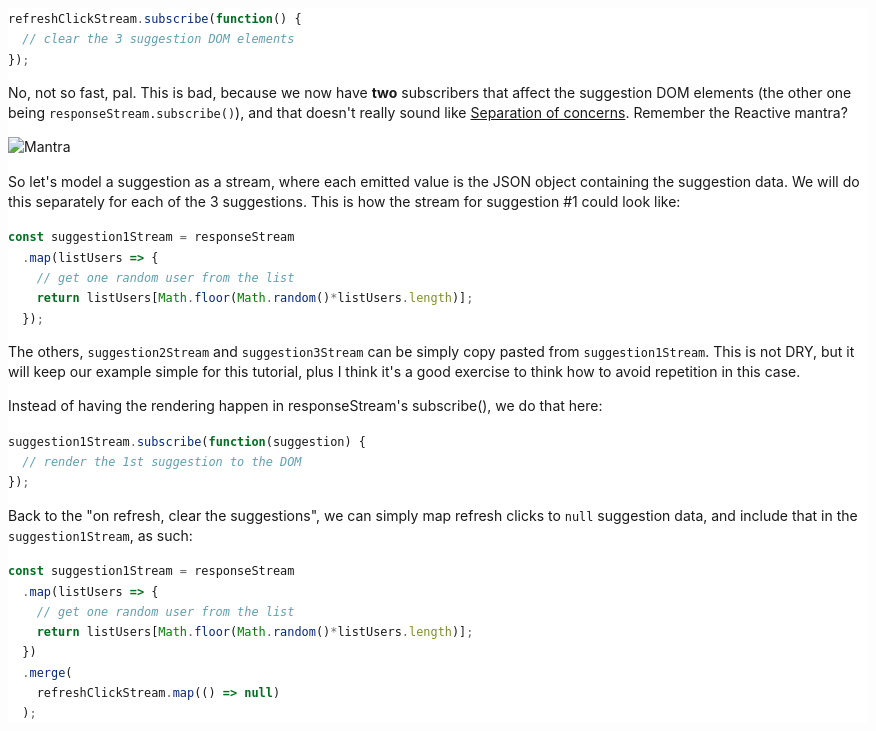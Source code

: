 ``` javascript
refreshClickStream.subscribe(function() {
  // clear the 3 suggestion DOM elements
});
```

No, not so fast, pal. This is bad, because we now have **two**
subscribers that affect the suggestion DOM elements (the other one being
`responseStream.subscribe()`), and that doesn't really sound like
[Separation of
concerns](https://en.wikipedia.org/wiki/Separation_of_concerns).
Remember the Reactive mantra?

![Mantra](http://i.imgur.com/AIimQ8C.jpg)

So let's model a suggestion as a stream, where each emitted value is the
JSON object containing the suggestion data. We will do this separately
for each of the 3 suggestions. This is how the stream for suggestion \#1
could look like:

``` javascript
const suggestion1Stream = responseStream
  .map(listUsers => {
    // get one random user from the list
    return listUsers[Math.floor(Math.random()*listUsers.length)];
  });
```

The others, `suggestion2Stream` and `suggestion3Stream` can be simply
copy pasted from `suggestion1Stream`. This is not DRY, but it will keep
our example simple for this tutorial, plus I think it's a good exercise
to think how to avoid repetition in this case.

Instead of having the rendering happen in responseStream's subscribe(),
we do that here:

``` javascript
suggestion1Stream.subscribe(function(suggestion) {
  // render the 1st suggestion to the DOM
});
```

Back to the "on refresh, clear the suggestions", we can simply map
refresh clicks to `null` suggestion data, and include that in the
`suggestion1Stream`, as such:

``` javascript
const suggestion1Stream = responseStream
  .map(listUsers => {
    // get one random user from the list
    return listUsers[Math.floor(Math.random()*listUsers.length)];
  })
  .merge(
    refreshClickStream.map(() => null)
  );
```
